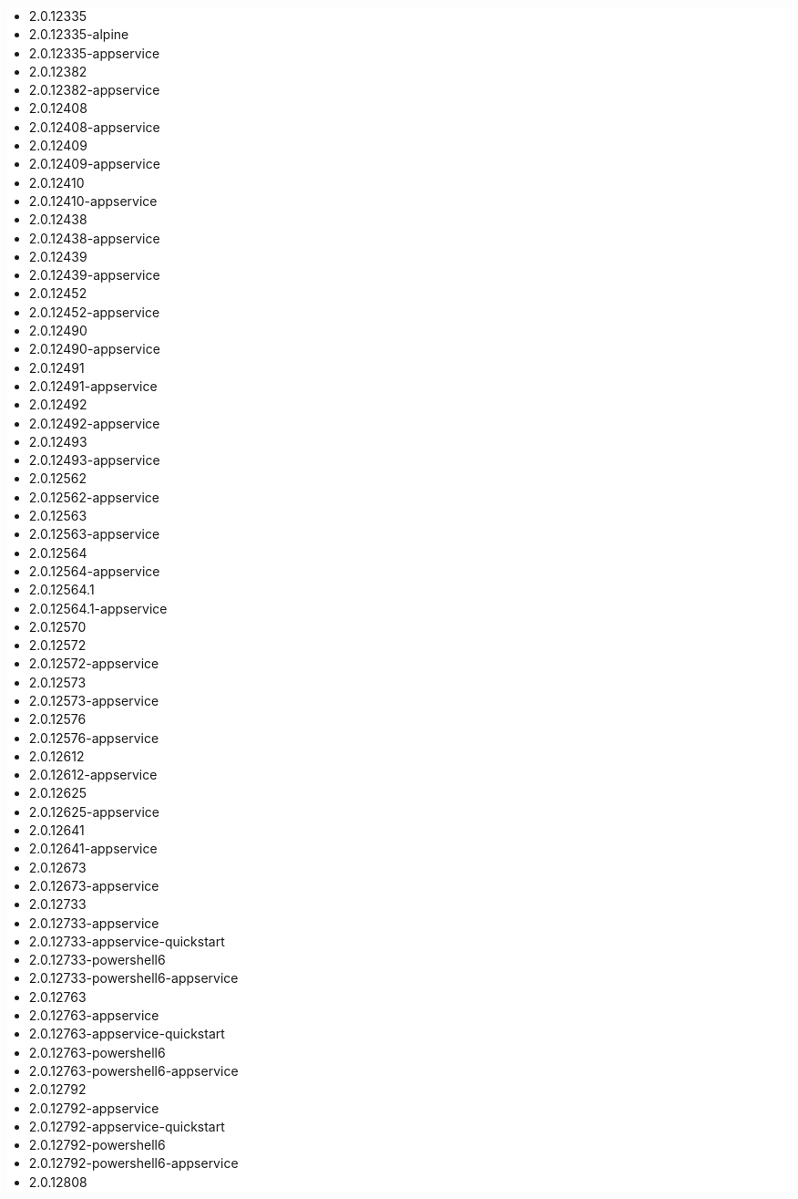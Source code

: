 - 2.0.12335
- 2.0.12335-alpine
- 2.0.12335-appservice
- 2.0.12382
- 2.0.12382-appservice
- 2.0.12408
- 2.0.12408-appservice
- 2.0.12409
- 2.0.12409-appservice
- 2.0.12410
- 2.0.12410-appservice
- 2.0.12438
- 2.0.12438-appservice
- 2.0.12439
- 2.0.12439-appservice
- 2.0.12452
- 2.0.12452-appservice
- 2.0.12490
- 2.0.12490-appservice
- 2.0.12491
- 2.0.12491-appservice
- 2.0.12492
- 2.0.12492-appservice
- 2.0.12493
- 2.0.12493-appservice
- 2.0.12562
- 2.0.12562-appservice
- 2.0.12563
- 2.0.12563-appservice
- 2.0.12564
- 2.0.12564-appservice
- 2.0.12564.1
- 2.0.12564.1-appservice
- 2.0.12570
- 2.0.12572
- 2.0.12572-appservice
- 2.0.12573
- 2.0.12573-appservice
- 2.0.12576
- 2.0.12576-appservice
- 2.0.12612
- 2.0.12612-appservice
- 2.0.12625
- 2.0.12625-appservice
- 2.0.12641
- 2.0.12641-appservice
- 2.0.12673
- 2.0.12673-appservice
- 2.0.12733
- 2.0.12733-appservice
- 2.0.12733-appservice-quickstart
- 2.0.12733-powershell6
- 2.0.12733-powershell6-appservice
- 2.0.12763
- 2.0.12763-appservice
- 2.0.12763-appservice-quickstart
- 2.0.12763-powershell6
- 2.0.12763-powershell6-appservice
- 2.0.12792
- 2.0.12792-appservice
- 2.0.12792-appservice-quickstart
- 2.0.12792-powershell6
- 2.0.12792-powershell6-appservice
- 2.0.12808